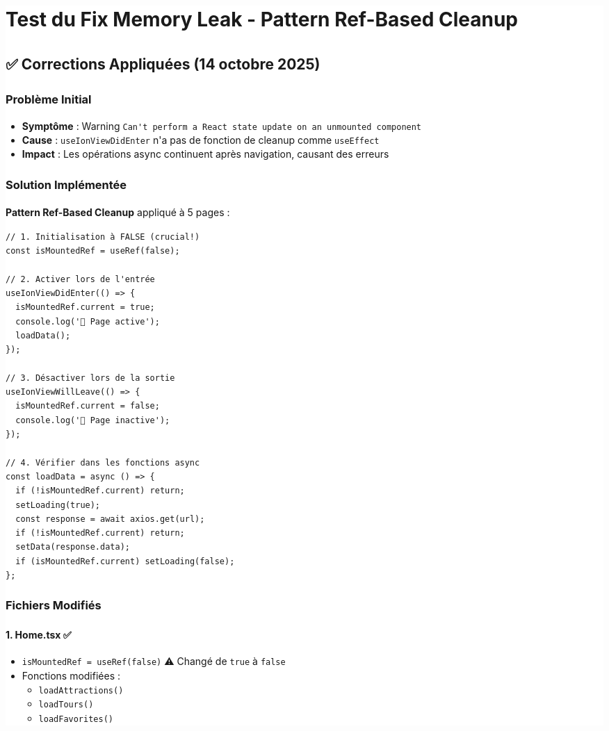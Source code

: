 # Test du Fix Memory Leak - Pattern Ref-Based Cleanup

## ✅ Corrections Appliquées (14 octobre 2025)

### Problème Initial
- **Symptôme** : Warning `Can't perform a React state update on an unmounted component`
- **Cause** : `useIonViewDidEnter` n'a pas de fonction de cleanup comme `useEffect`
- **Impact** : Les opérations async continuent après navigation, causant des erreurs

### Solution Implémentée

**Pattern Ref-Based Cleanup** appliqué à 5 pages :

```tsx
// 1. Initialisation à FALSE (crucial!)
const isMountedRef = useRef(false);

// 2. Activer lors de l'entrée
useIonViewDidEnter(() => {
  isMountedRef.current = true;
  console.log('📱 Page active');
  loadData();
});

// 3. Désactiver lors de la sortie
useIonViewWillLeave(() => {
  isMountedRef.current = false;
  console.log('📱 Page inactive');
});

// 4. Vérifier dans les fonctions async
const loadData = async () => {
  if (!isMountedRef.current) return;
  setLoading(true);
  const response = await axios.get(url);
  if (!isMountedRef.current) return;
  setData(response.data);
  if (isMountedRef.current) setLoading(false);
};
```

### Fichiers Modifiés

#### 1. **Home.tsx** ✅
- `isMountedRef = useRef(false)` ⚠️ Changé de `true` à `false`
- Fonctions modifiées :
  - `loadAttractions()`
  - `loadTours()`
  - `loadFavorites()`
